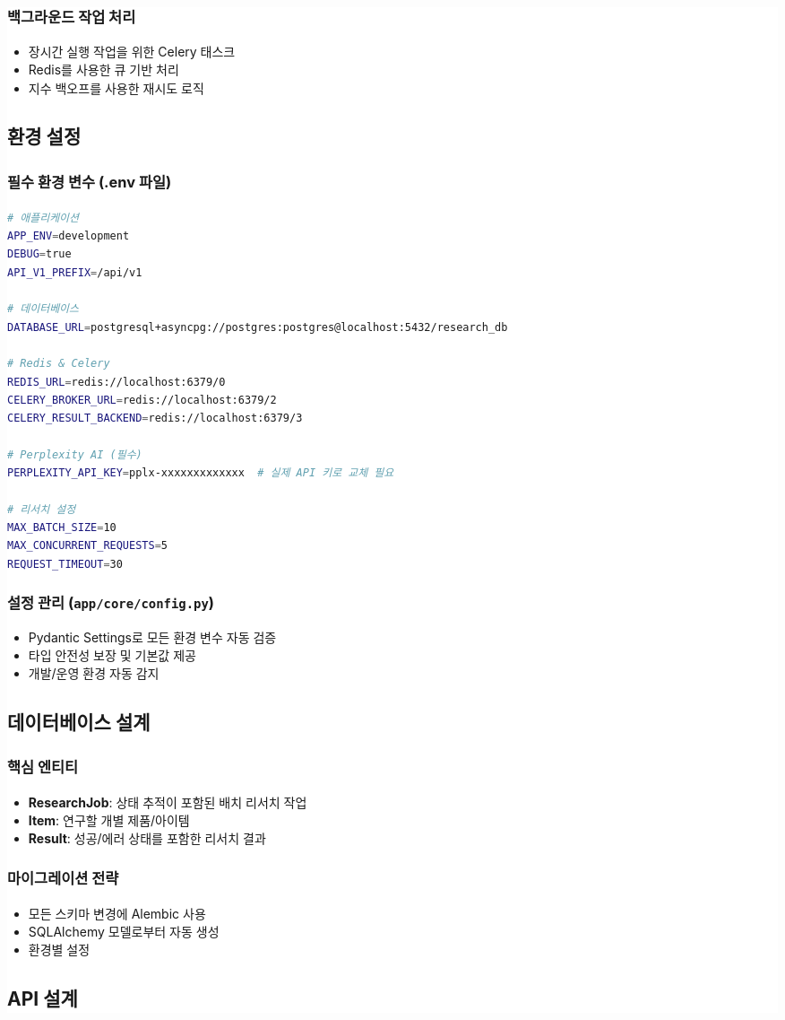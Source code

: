 ### 백그라운드 작업 처리
- 장시간 실행 작업을 위한 Celery 태스크
- Redis를 사용한 큐 기반 처리
- 지수 백오프를 사용한 재시도 로직

## 환경 설정

### 필수 환경 변수 (.env 파일)
```bash
# 애플리케이션
APP_ENV=development
DEBUG=true
API_V1_PREFIX=/api/v1

# 데이터베이스
DATABASE_URL=postgresql+asyncpg://postgres:postgres@localhost:5432/research_db

# Redis & Celery
REDIS_URL=redis://localhost:6379/0
CELERY_BROKER_URL=redis://localhost:6379/2
CELERY_RESULT_BACKEND=redis://localhost:6379/3

# Perplexity AI (필수)
PERPLEXITY_API_KEY=pplx-xxxxxxxxxxxxx  # 실제 API 키로 교체 필요

# 리서치 설정
MAX_BATCH_SIZE=10
MAX_CONCURRENT_REQUESTS=5
REQUEST_TIMEOUT=30
```

### 설정 관리 (`app/core/config.py`)
- Pydantic Settings로 모든 환경 변수 자동 검증
- 타입 안전성 보장 및 기본값 제공
- 개발/운영 환경 자동 감지

## 데이터베이스 설계

### 핵심 엔티티
- **ResearchJob**: 상태 추적이 포함된 배치 리서치 작업
- **Item**: 연구할 개별 제품/아이템
- **Result**: 성공/에러 상태를 포함한 리서치 결과

### 마이그레이션 전략
- 모든 스키마 변경에 Alembic 사용
- SQLAlchemy 모델로부터 자동 생성
- 환경별 설정

## API 설계
